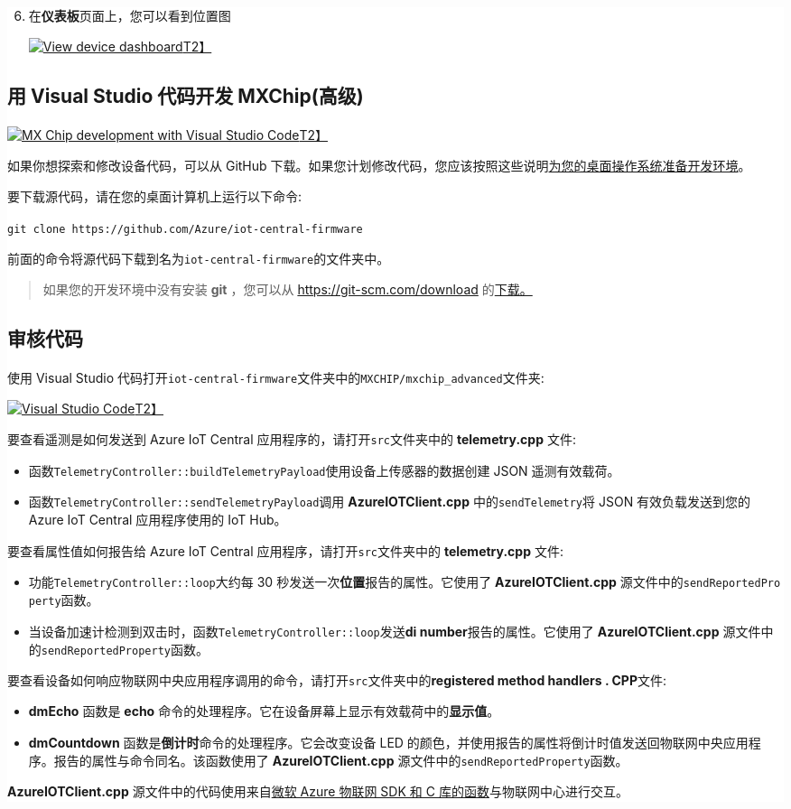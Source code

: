 6.  在**仪表板**页面上，您可以看到位置图

    [![View device dashboard](../Images/a5fc9d663cb073d9cc65de601da6d9d4.png)T2】](https://res.cloudinary.com/practicaldev/image/fetch/s--D_KSPs9l--/c_limit%2Cf_auto%2Cfl_progressive%2Cq_auto%2Cw_880/https://gloveboxes.github.io/iot-central-mxchip-hol/media/howto-connect-devkit/devicedashboardnew.png)

## [](#mxchip-development-with-visual-studio-code-advanced)用 Visual Studio 代码开发 MXChip(高级)

[![MX Chip development with Visual Studio Code](../Images/0852c19ab88d7a6c9ca42e57a20febfc.png)T2】](https://res.cloudinary.com/practicaldev/image/fetch/s--Zrj2GdS9--/c_limit%2Cf_auto%2Cfl_progressive%2Cq_auto%2Cw_880/https://gloveboxes.github.io/iot-central-mxchip-hol/media/vs-code.png)

如果你想探索和修改设备代码，可以从 GitHub 下载。如果您计划修改代码，您应该按照这些说明[为您的桌面操作系统准备开发环境](https://microsoft.github.io/azure-iot-developer-kit/docs/get-started/#step-5-prepare-the-development-environment)。

要下载源代码，请在您的桌面计算机上运行以下命令:

```
git clone https://github.com/Azure/iot-central-firmware 
```

前面的命令将源代码下载到名为`iot-central-firmware`的文件夹中。

> 如果您的开发环境中没有安装 **git** ，您可以从 https://git-scm.com/download 的[下载。](https://git-scm.com/download)

## [](#review-the-code)审核代码

使用 Visual Studio 代码打开`iot-central-firmware`文件夹中的`MXCHIP/mxchip_advanced`文件夹:

[![Visual Studio Code](../Images/fe4ff0fdb028d09a77bdda586e936caa.png)T2】](https://res.cloudinary.com/practicaldev/image/fetch/s---PU0bGAF--/c_limit%2Cf_auto%2Cfl_progressive%2Cq_auto%2Cw_880/https://gloveboxes.github.io/iot-central-mxchip-hol/media/howto-connect-devkit/vscodeview.png)

要查看遥测是如何发送到 Azure IoT Central 应用程序的，请打开`src`文件夹中的 **telemetry.cpp** 文件:

*   函数`TelemetryController::buildTelemetryPayload`使用设备上传感器的数据创建 JSON 遥测有效载荷。

*   函数`TelemetryController::sendTelemetryPayload`调用 **AzureIOTClient.cpp** 中的`sendTelemetry`将 JSON 有效负载发送到您的 Azure IoT Central 应用程序使用的 IoT Hub。

要查看属性值如何报告给 Azure IoT Central 应用程序，请打开`src`文件夹中的 **telemetry.cpp** 文件:

*   功能`TelemetryController::loop`大约每 30 秒发送一次**位置**报告的属性。它使用了 **AzureIOTClient.cpp** 源文件中的`sendReportedProperty`函数。

*   当设备加速计检测到双击时，函数`TelemetryController::loop`发送**di number**报告的属性。它使用了 **AzureIOTClient.cpp** 源文件中的`sendReportedProperty`函数。

要查看设备如何响应物联网中央应用程序调用的命令，请打开`src`文件夹中的**registered method handlers . CPP**文件:

*   **dmEcho** 函数是 **echo** 命令的处理程序。它在设备屏幕上显示有效载荷中的**显示值**。

*   **dmCountdown** 函数是**倒计时**命令的处理程序。它会改变设备 LED 的颜色，并使用报告的属性将倒计时值发送回物联网中央应用程序。报告的属性与命令同名。该函数使用了 **AzureIOTClient.cpp** 源文件中的`sendReportedProperty`函数。

**AzureIOTClient.cpp** 源文件中的代码使用来自[微软 Azure 物联网 SDK 和 C 库的函数](https://github.com/Azure/azure-iot-sdk-c)与物联网中心进行交互。
